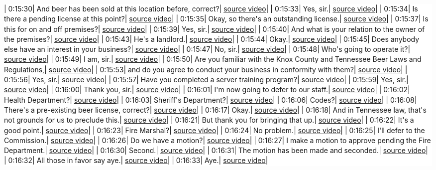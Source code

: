 | 0:15:30| And beer has been sold at this location before, correct?| [source video](https://archive.org/details/cocomr267120423?start=930)|
| 0:15:33| Yes, sir.| [source video](https://archive.org/details/cocomr267120423?start=933)|
| 0:15:34| Is there a pending license at this point?| [source video](https://archive.org/details/cocomr267120423?start=934)|
| 0:15:35| Okay, so there's an outstanding license.| [source video](https://archive.org/details/cocomr267120423?start=935)|
| 0:15:37| Is this for on and off premises?| [source video](https://archive.org/details/cocomr267120423?start=937)|
| 0:15:39| Yes, sir.| [source video](https://archive.org/details/cocomr267120423?start=939)|
| 0:15:40| And what is your relation to the owner of the premises?| [source video](https://archive.org/details/cocomr267120423?start=940)|
| 0:15:43| He's a landlord.| [source video](https://archive.org/details/cocomr267120423?start=943)|
| 0:15:44| Okay.| [source video](https://archive.org/details/cocomr267120423?start=944)|
| 0:15:45| Does anybody else have an interest in your business?| [source video](https://archive.org/details/cocomr267120423?start=945)|
| 0:15:47| No, sir.| [source video](https://archive.org/details/cocomr267120423?start=947)|
| 0:15:48| Who's going to operate it?| [source video](https://archive.org/details/cocomr267120423?start=948)|
| 0:15:49| I am, sir.| [source video](https://archive.org/details/cocomr267120423?start=949)|
| 0:15:50| Are you familiar with the Knox County and Tennessee Beer Laws and Regulations,| [source video](https://archive.org/details/cocomr267120423?start=950)|
| 0:15:53| and do you agree to conduct your business in conformity with them?| [source video](https://archive.org/details/cocomr267120423?start=953)|
| 0:15:56| Yes, sir.| [source video](https://archive.org/details/cocomr267120423?start=956)|
| 0:15:57| Have you completed a server training program?| [source video](https://archive.org/details/cocomr267120423?start=957)|
| 0:15:59| Yes, sir.| [source video](https://archive.org/details/cocomr267120423?start=959)|
| 0:16:00| Thank you, sir.| [source video](https://archive.org/details/cocomr267120423?start=960)|
| 0:16:01| I'm now going to defer to our staff.| [source video](https://archive.org/details/cocomr267120423?start=961)|
| 0:16:02| Health Department?| [source video](https://archive.org/details/cocomr267120423?start=962)|
| 0:16:03| Sheriff's Department?| [source video](https://archive.org/details/cocomr267120423?start=963)|
| 0:16:06| Codes?| [source video](https://archive.org/details/cocomr267120423?start=966)|
| 0:16:08| There's a pre-existing beer license, correct?| [source video](https://archive.org/details/cocomr267120423?start=968)|
| 0:16:17| Okay.| [source video](https://archive.org/details/cocomr267120423?start=977)|
| 0:16:18| And in Tennessee law, that's not grounds for us to preclude this.| [source video](https://archive.org/details/cocomr267120423?start=978)|
| 0:16:21| But thank you for bringing that up.| [source video](https://archive.org/details/cocomr267120423?start=981)|
| 0:16:22| It's a good point.| [source video](https://archive.org/details/cocomr267120423?start=982)|
| 0:16:23| Fire Marshal?| [source video](https://archive.org/details/cocomr267120423?start=983)|
| 0:16:24| No problem.| [source video](https://archive.org/details/cocomr267120423?start=984)|
| 0:16:25| I'll defer to the Commission.| [source video](https://archive.org/details/cocomr267120423?start=985)|
| 0:16:26| Do we have a motion?| [source video](https://archive.org/details/cocomr267120423?start=986)|
| 0:16:27| I make a motion to approve pending the Fire Department.| [source video](https://archive.org/details/cocomr267120423?start=987)|
| 0:16:30| Second.| [source video](https://archive.org/details/cocomr267120423?start=990)|
| 0:16:31| The motion has been made and seconded.| [source video](https://archive.org/details/cocomr267120423?start=991)|
| 0:16:32| All those in favor say aye.| [source video](https://archive.org/details/cocomr267120423?start=992)|
| 0:16:33| Aye.| [source video](https://archive.org/details/cocomr267120423?start=993)|
